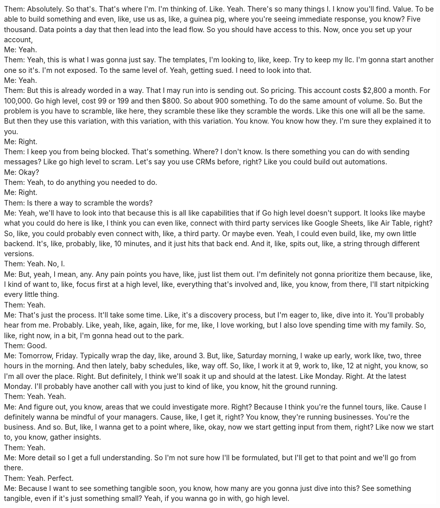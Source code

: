 Them: Absolutely. So that's. That's where I'm. I'm thinking of. Like. Yeah. There's so many things I. I know you'll find. Value. To be able to build something and even, like, use us as, like, a guinea pig, where you're seeing immediate response, you know? Five thousand. Data points a day that then lead into the lead flow. So you should have access to this. Now, once you set up your account,  
Me: Yeah.  
Them: Yeah, this is what I was gonna just say. The templates, I'm looking to, like, keep. Try to keep my llc. I'm gonna start another one so it's. I'm not exposed. To the same level of. Yeah, getting sued. I need to look into that.  
Me: Yeah.  
Them: But this is already worded in a way. That I may run into is sending out. So pricing. This account costs $2,800 a month. For 100,000. Go high level, cost 99 or 199 and then $800. So about 900 something. To do the same amount of volume. So. But the problem is you have to scramble, like here, they scramble these like they scramble the words. Like this one will all be the same. But then they use this variation, with this variation, with this variation. You know. You know how they. I'm sure they explained it to you.  
Me: Right.  
Them: I keep you from being blocked. That's something. Where? I don't know. Is there something you can do with sending messages? Like go high level to scram. Let's say you use CRMs before, right? Like you could build out automations.  
Me: Okay?  
Them: Yeah, to do anything you needed to do.  
Me: Right.  
Them: Is there a way to scramble the words?  
Me: Yeah, we'll have to look into that because this is all like capabilities that if Go high level doesn't support. It looks like maybe what you could do here is like, I think you can even like, connect with third party services like Google Sheets, like Air Table, right? So, like, you could probably even connect with, like, a third party. Or maybe even. Yeah, I could even build, like, my own little backend. It's, like, probably, like, 10 minutes, and it just hits that back end. And it, like, spits out, like, a string through different versions.  
Them: Yeah. No, I.  
Me: But, yeah, I mean, any. Any pain points you have, like, just list them out. I'm definitely not gonna prioritize them because, like, I kind of want to, like, focus first at a high level, like, everything that's involved and, like, you know, from there, I'll start nitpicking every little thing.  
Them: Yeah.  
Me: That's just the process. It'll take some time. Like, it's a discovery process, but I'm eager to, like, dive into it. You'll probably hear from me. Probably. Like, yeah, like, again, like, for me, like, I love working, but I also love spending time with my family. So, like, right now, in a bit, I'm gonna head out to the park.  
Them: Good.  
Me: Tomorrow, Friday. Typically wrap the day, like, around 3. But, like, Saturday morning, I wake up early, work like, two, three hours in the morning. And then lately, baby schedules, like, way off. So, like, I work it at 9, work to, like, 12 at night, you know, so I'm all over the place. Right. But definitely, I think we'll soak it up and should at the latest. Like Monday. Right. At the latest Monday. I'll probably have another call with you just to kind of like, you know, hit the ground running.  
Them: Yeah. Yeah.  
Me: And figure out, you know, areas that we could investigate more. Right? Because I think you're the funnel tours, like. Cause I definitely wanna be mindful of your managers. Cause, like, I get it, right? You know, they're running businesses. You're the business. And so. But, like, I wanna get to a point where, like, okay, now we start getting input from them, right? Like now we start to, you know, gather insights.  
Them: Yeah.  
Me: More detail so I get a full understanding. So I'm not sure how I'll be formulated, but I'll get to that point and we'll go from there.  
Them: Yeah. Perfect.  
Me: Because I want to see something tangible soon, you know, how many are you gonna just dive into this? See something tangible, even if it's just something small? Yeah, if you wanna go in with, go high level.  